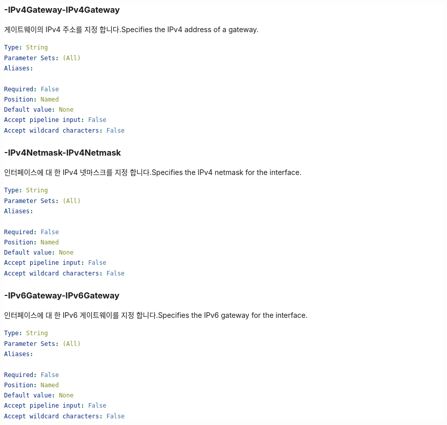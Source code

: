 ### <span data-ttu-id="32b7c-139">-IPv4Gateway</span><span class="sxs-lookup"><span data-stu-id="32b7c-139">-IPv4Gateway</span></span>
<span data-ttu-id="32b7c-140">게이트웨이의 IPv4 주소를 지정 합니다.</span><span class="sxs-lookup"><span data-stu-id="32b7c-140">Specifies the IPv4 address of a gateway.</span></span>

```yaml
Type: String
Parameter Sets: (All)
Aliases: 

Required: False
Position: Named
Default value: None
Accept pipeline input: False
Accept wildcard characters: False
```

### <span data-ttu-id="32b7c-141">-IPv4Netmask</span><span class="sxs-lookup"><span data-stu-id="32b7c-141">-IPv4Netmask</span></span>
<span data-ttu-id="32b7c-142">인터페이스에 대 한 IPv4 넷마스크를 지정 합니다.</span><span class="sxs-lookup"><span data-stu-id="32b7c-142">Specifies the IPv4 netmask for the interface.</span></span>

```yaml
Type: String
Parameter Sets: (All)
Aliases: 

Required: False
Position: Named
Default value: None
Accept pipeline input: False
Accept wildcard characters: False
```

### <span data-ttu-id="32b7c-143">-IPv6Gateway</span><span class="sxs-lookup"><span data-stu-id="32b7c-143">-IPv6Gateway</span></span>
<span data-ttu-id="32b7c-144">인터페이스에 대 한 IPv6 게이트웨이를 지정 합니다.</span><span class="sxs-lookup"><span data-stu-id="32b7c-144">Specifies the IPv6 gateway for the interface.</span></span>

```yaml
Type: String
Parameter Sets: (All)
Aliases: 

Required: False
Position: Named
Default value: None
Accept pipeline input: False
Accept wildcard characters: False
```
